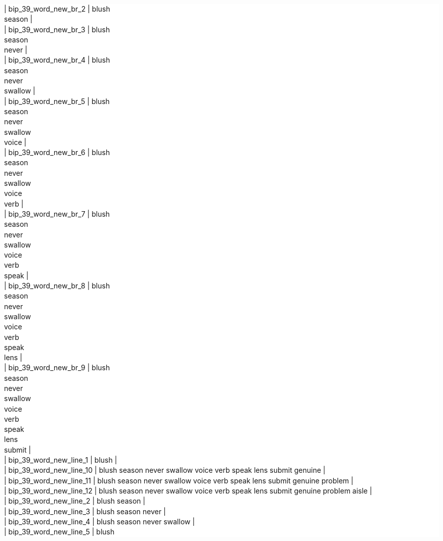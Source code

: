| bip_39_word_new_br_2 | blush<br>season |  
| bip_39_word_new_br_3 | blush<br>season<br>never |  
| bip_39_word_new_br_4 | blush<br>season<br>never<br>swallow |  
| bip_39_word_new_br_5 | blush<br>season<br>never<br>swallow<br>voice |  
| bip_39_word_new_br_6 | blush<br>season<br>never<br>swallow<br>voice<br>verb |  
| bip_39_word_new_br_7 | blush<br>season<br>never<br>swallow<br>voice<br>verb<br>speak |  
| bip_39_word_new_br_8 | blush<br>season<br>never<br>swallow<br>voice<br>verb<br>speak<br>lens |  
| bip_39_word_new_br_9 | blush<br>season<br>never<br>swallow<br>voice<br>verb<br>speak<br>lens<br>submit |  
| bip_39_word_new_line_1 | blush |  
| bip_39_word_new_line_10 | blush
season
never
swallow
voice
verb
speak
lens
submit
genuine |  
| bip_39_word_new_line_11 | blush
season
never
swallow
voice
verb
speak
lens
submit
genuine
problem |  
| bip_39_word_new_line_12 | blush
season
never
swallow
voice
verb
speak
lens
submit
genuine
problem
aisle |  
| bip_39_word_new_line_2 | blush
season |  
| bip_39_word_new_line_3 | blush
season
never |  
| bip_39_word_new_line_4 | blush
season
never
swallow |  
| bip_39_word_new_line_5 | blush
